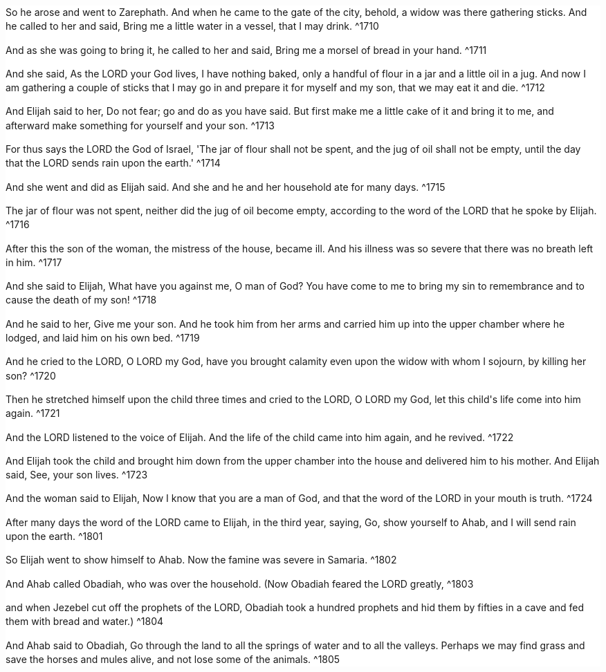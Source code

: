 So he arose and went to Zarephath. And when he came to the gate of the city, behold, a widow was there gathering sticks. And he called to her and said, Bring me a little water in a vessel, that I may drink. ^1710

And as she was going to bring it, he called to her and said, Bring me a morsel of bread in your hand. ^1711

And she said, As the LORD your God lives, I have nothing baked, only a handful of flour in a jar and a little oil in a jug. And now I am gathering a couple of sticks that I may go in and prepare it for myself and my son, that we may eat it and die. ^1712

And Elijah said to her, Do not fear; go and do as you have said. But first make me a little cake of it and bring it to me, and afterward make something for yourself and your son. ^1713

For thus says the LORD the God of Israel, 'The jar of flour shall not be spent, and the jug of oil shall not be empty, until the day that the LORD sends rain upon the earth.' ^1714

And she went and did as Elijah said. And she and he and her household ate for many days. ^1715

The jar of flour was not spent, neither did the jug of oil become empty, according to the word of the LORD that he spoke by Elijah. ^1716

After this the son of the woman, the mistress of the house, became ill. And his illness was so severe that there was no breath left in him. ^1717

And she said to Elijah, What have you against me, O man of God? You have come to me to bring my sin to remembrance and to cause the death of my son! ^1718

And he said to her, Give me your son. And he took him from her arms and carried him up into the upper chamber where he lodged, and laid him on his own bed. ^1719

And he cried to the LORD, O LORD my God, have you brought calamity even upon the widow with whom I sojourn, by killing her son? ^1720

Then he stretched himself upon the child three times and cried to the LORD, O LORD my God, let this child's life come into him again. ^1721

And the LORD listened to the voice of Elijah. And the life of the child came into him again, and he revived. ^1722

And Elijah took the child and brought him down from the upper chamber into the house and delivered him to his mother. And Elijah said, See, your son lives. ^1723

And the woman said to Elijah, Now I know that you are a man of God, and that the word of the LORD in your mouth is truth. ^1724


After many days the word of the LORD came to Elijah, in the third year, saying, Go, show yourself to Ahab, and I will send rain upon the earth. ^1801

So Elijah went to show himself to Ahab. Now the famine was severe in Samaria. ^1802

And Ahab called Obadiah, who was over the household. (Now Obadiah feared the LORD greatly, ^1803

and when Jezebel cut off the prophets of the LORD, Obadiah took a hundred prophets and hid them by fifties in a cave and fed them with bread and water.) ^1804

And Ahab said to Obadiah, Go through the land to all the springs of water and to all the valleys. Perhaps we may find grass and save the horses and mules alive, and not lose some of the animals. ^1805
